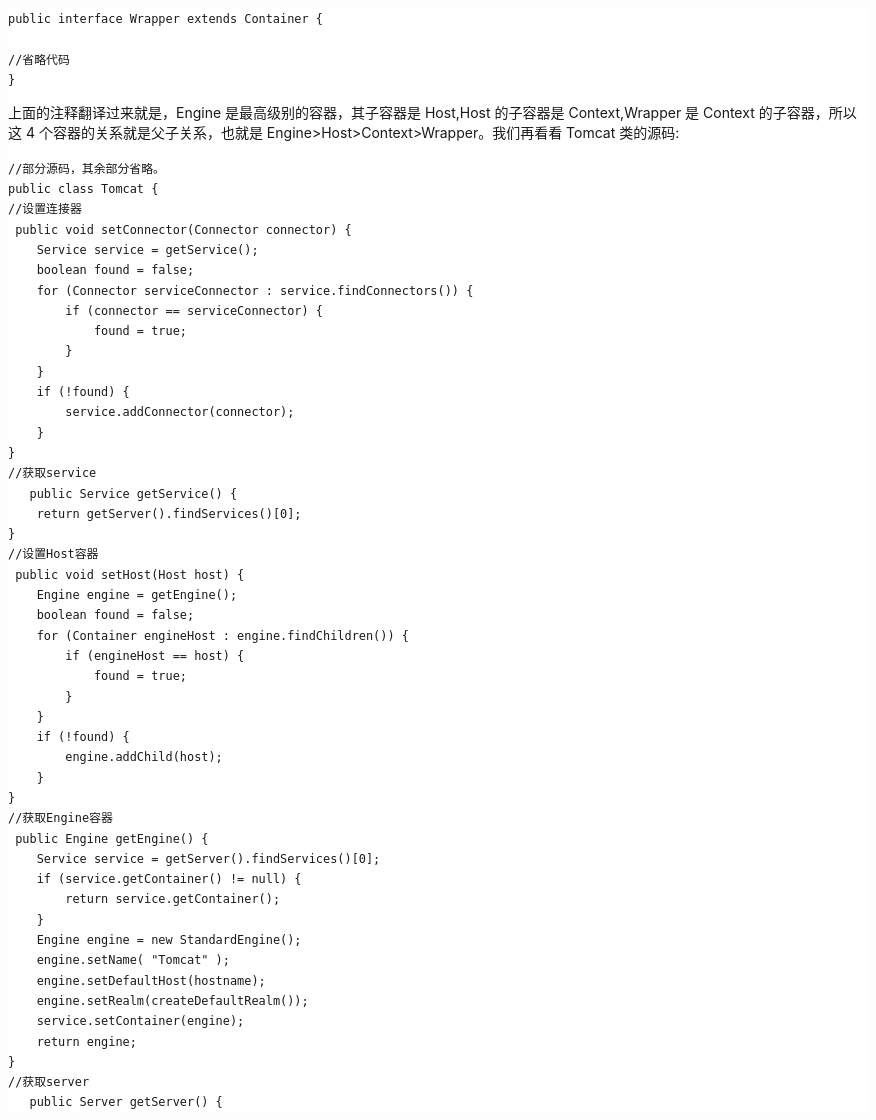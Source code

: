     public interface Wrapper extends Container {
    
    //省略代码
    }
上面的注释翻译过来就是，Engine 是最高级别的容器，其子容器是 Host,Host 的子容器是 Context,Wrapper 是 Context 的子容器，所以这 4 个容器的关系就是父子关系，也就是 Engine>Host>Context>Wrapper。我们再看看 Tomcat 类的源码:  

    //部分源码，其余部分省略。
    public class Tomcat {
    //设置连接器
     public void setConnector(Connector connector) {
        Service service = getService();
        boolean found = false;
        for (Connector serviceConnector : service.findConnectors()) {
            if (connector == serviceConnector) {
                found = true;
            }
        }
        if (!found) {
            service.addConnector(connector);
        }
    }
    //获取service
       public Service getService() {
        return getServer().findServices()[0];
    }
    //设置Host容器
     public void setHost(Host host) {
        Engine engine = getEngine();
        boolean found = false;
        for (Container engineHost : engine.findChildren()) {
            if (engineHost == host) {
                found = true;
            }
        }
        if (!found) {
            engine.addChild(host);
        }
    }
    //获取Engine容器
     public Engine getEngine() {
        Service service = getServer().findServices()[0];
        if (service.getContainer() != null) {
            return service.getContainer();
        }
        Engine engine = new StandardEngine();
        engine.setName( "Tomcat" );
        engine.setDefaultHost(hostname);
        engine.setRealm(createDefaultRealm());
        service.setContainer(engine);
        return engine;
    }
    //获取server
       public Server getServer() {
